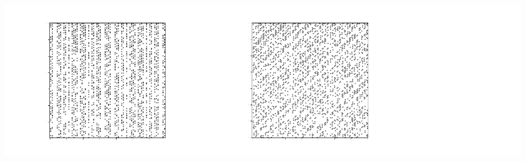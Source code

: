 <img src="primes_figures/nxn/primes_140x140.png" height="250">
<img src="primes_figures/nxn/primes_141x141.png" height="250">